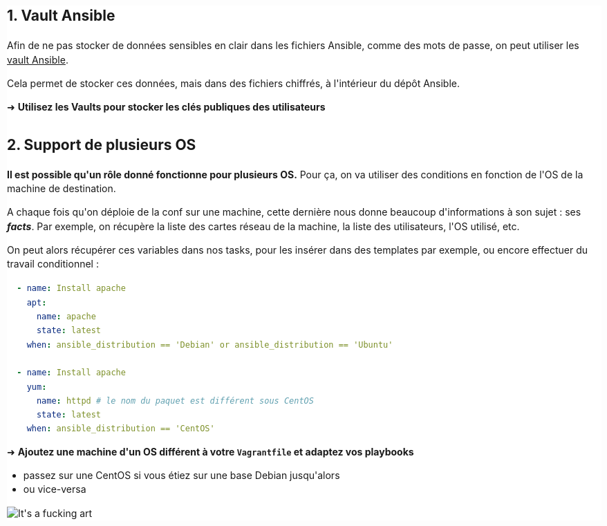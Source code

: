 ## 1. Vault Ansible

Afin de ne pas stocker de données sensibles en clair dans les fichiers Ansible, comme des mots de passe, on peut utiliser les [vault Ansible](https://docs.ansible.com/ansible/latest/user_guide/vault.html).

Cela permet de stocker ces données, mais dans des fichiers chiffrés, à l'intérieur du dépôt Ansible.

➜ **Utilisez les Vaults pour stocker les clés publiques des utilisateurs**

## 2. Support de plusieurs OS

**Il est possible qu'un rôle donné fonctionne pour plusieurs OS.** Pour ça, on va utiliser des conditions en fonction de l'OS de la machine de destination.

A chaque fois qu'on déploie de la conf sur une machine, cette dernière nous donne beaucoup d'informations à son sujet : ses ***facts***. Par exemple, on récupère la liste des cartes réseau de la machine, la liste des utilisateurs, l'OS utilisé, etc.

On peut alors récupérer ces variables dans nos tasks, pour les insérer dans des templates par exemple, ou encore effectuer du travail conditionnel :

```yml
  - name: Install apache
    apt: 
      name: apache
      state: latest
    when: ansible_distribution == 'Debian' or ansible_distribution == 'Ubuntu'

  - name: Install apache
    yum: 
      name: httpd # le nom du paquet est différent sous CentOS
      state: latest
    when: ansible_distribution == 'CentOS'
```

➜ **Ajoutez une machine d'un OS différent à votre `Vagrantfile` et adaptez vos playbooks**

- passez sur une CentOS si vous étiez sur une base Debian jusqu'alors
- ou vice-versa

![It's a fucking art](./pics/its_a_fucking_art.jpg)
